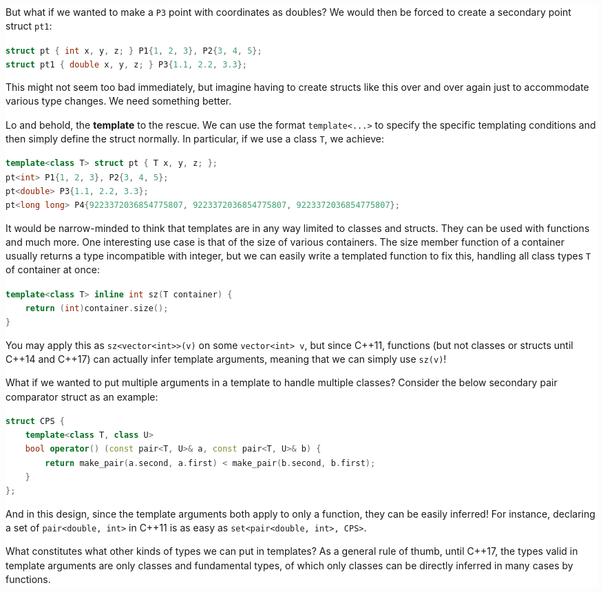 But what if we wanted to make a `P3` point with coordinates as doubles? We would then be forced to create a secondary point struct `pt1`:

```cpp
struct pt { int x, y, z; } P1{1, 2, 3}, P2{3, 4, 5}; 
struct pt1 { double x, y, z; } P3{1.1, 2.2, 3.3};  
```

This might not seem too bad immediately, but imagine having to create structs like this over and over again just to accommodate various type changes. We need something better. 

Lo and behold, the **template** to the rescue. We can use the format `template<...>` to specify the specific templating conditions and then simply define the struct normally. In particular, if we use a class `T`, we achieve:

```cpp
template<class T> struct pt { T x, y, z; }; 
pt<int> P1{1, 2, 3}, P2{3, 4, 5}; 
pt<double> P3{1.1, 2.2, 3.3}; 
pt<long long> P4{9223372036854775807, 9223372036854775807, 9223372036854775807}; 
```

It would be narrow-minded to think that templates are in any way limited to classes and structs. They can be used with functions and much more. One interesting use case is that of the size of various containers. The size member function of a container usually returns a type incompatible with integer, but we can easily write a templated function to fix this, handling all class types `T` of container at once:

```cpp
template<class T> inline int sz(T container) {
    return (int)container.size(); 
}
```

You may apply this as `sz<vector<int>>(v)` on some `vector<int> v`, but since C++11, functions \(but not classes or structs until C++14 and C++17\) can actually infer template arguments, meaning that we can simply use `sz(v)`!

What if we wanted to put multiple arguments in a template to handle multiple classes? Consider the below secondary pair comparator struct as an example:

```cpp
struct CPS {
    template<class T, class U>
    bool operator() (const pair<T, U>& a, const pair<T, U>& b) {
        return make_pair(a.second, a.first) < make_pair(b.second, b.first); 
    }
}; 
```

And in this design, since the template arguments both apply to only a function, they can be easily inferred! For instance, declaring a set of `pair<double, int>` in C++11 is as easy as `set<pair<double, int>, CPS>`. 

What constitutes what other kinds of types we can put in templates? As a general rule of thumb, until C++17, the types valid in template arguments are only classes and fundamental types, of which only classes can be directly inferred in many cases by functions. 
